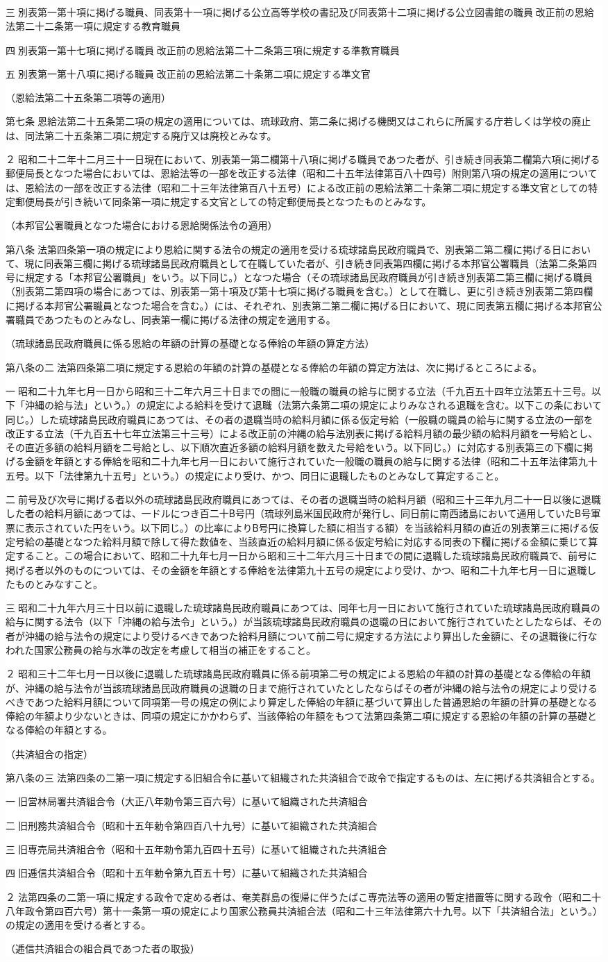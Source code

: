 三 別表第一第十項に掲げる職員、同表第十一項に掲げる公立高等学校の書記及び同表第十二項に掲げる公立図書館の職員 改正前の恩給法第二十二条第一項に規定する教育職員

四 別表第一第十七項に掲げる職員 改正前の恩給法第二十二条第三項に規定する準教育職員

五 別表第一第十八項に掲げる職員 改正前の恩給法第二十条第二項に規定する準文官

（恩給法第二十五条第二項等の適用）

第七条 恩給法第二十五条第二項の規定の適用については、琉球政府、第二条に掲げる機関又はこれらに所属する庁若しくは学校の廃止は、同法第二十五条第二項に規定する廃庁又は廃校とみなす。

２ 昭和二十二年十二月三十一日現在において、別表第一第二欄第十八項に掲げる職員であつた者が、引き続き同表第二欄第六項に掲げる郵便局長となつた場合においては、恩給法等の一部を改正する法律（昭和二十五年法律第百八十四号）附則第八項の規定の適用については、恩給法の一部を改正する法律（昭和二十三年法律第百八十五号）による改正前の恩給法第二十条第二項に規定する準文官としての特定郵便局長が引き続いて同条第一項に規定する文官としての特定郵便局長となつたものとみなす。

（本邦官公署職員となつた場合における恩給関係法令の適用）

第八条 法第四条第一項の規定により恩給に関する法令の規定の適用を受ける琉球諸島民政府職員で、別表第二第二欄に掲げる日において、現に同表第三欄に掲げる琉球諸島民政府職員として在職していた者が、引き続き同表第四欄に掲げる本邦官公署職員（法第二条第四号に規定する「本邦官公署職員」をいう。以下同じ。）となつた場合（その琉球諸島民政府職員が引き続き別表第二第三欄に掲げる職員（別表第二第四項の場合にあつては、別表第一第十項及び第十七項に掲げる職員を含む。）として在職し、更に引き続き別表第二第四欄に掲げる本邦官公署職員となつた場合を含む。）には、それぞれ、別表第二第二欄に掲げる日において、現に同表第五欄に掲げる本邦官公署職員であつたものとみなし、同表第一欄に掲げる法律の規定を適用する。

（琉球諸島民政府職員に係る恩給の年額の計算の基礎となる俸給の年額の算定方法）

第八条の二 法第四条第二項に規定する恩給の年額の計算の基礎となる俸給の年額の算定方法は、次に掲げるところによる。

一 昭和二十九年七月一日から昭和三十二年六月三十日までの間に一般職の職員の給与に関する立法（千九百五十四年立法第五十三号。以下「沖縄の給与法」という。）の規定による給料を受けて退職（法第六条第二項の規定によりみなされる退職を含む。以下この条において同じ。）した琉球諸島民政府職員にあつては、その者の退職当時の給料月額に係る仮定号給（一般職の職員の給与に関する立法の一部を改正する立法（千九百五十七年立法第三十三号）による改正前の沖縄の給与法別表に掲げる給料月額の最少額の給料月額を一号給とし、その直近多額の給料月額を二号給とし、以下順次直近多額の給料月額を数えた号給をいう。以下同じ。）に対応する別表第三の下欄に掲げる金額を年額とする俸給を昭和二十九年七月一日において施行されていた一般職の職員の給与に関する法律（昭和二十五年法律第九十五号。以下「法律第九十五号」という。）の規定により受け、かつ、同日に退職したものとみなして算定すること。

二 前号及び次号に掲げる者以外の琉球諸島民政府職員にあつては、その者の退職当時の給料月額（昭和三十三年九月二十一日以後に退職した者の給料月額にあつては、一ドルにつき百二十B号円（琉球列島米国民政府が発行し、同日前に南西諸島において通用していたB号軍票に表示されていた円をいう。以下同じ。）の比率によりB号円に換算した額に相当する額）を当該給料月額の直近の別表第三に掲げる仮定号給の基礎となつた給料月額で除して得た数値を、当該直近の給料月額に係る仮定号給に対応する同表の下欄に掲げる金額に乗じて算定すること。この場合において、昭和二十九年七月一日から昭和三十二年六月三十日までの間に退職した琉球諸島民政府職員で、前号に掲げる者以外のものについては、その金額を年額とする俸給を法律第九十五号の規定により受け、かつ、昭和二十九年七月一日に退職したものとみなすこと。

三 昭和二十九年六月三十日以前に退職した琉球諸島民政府職員にあつては、同年七月一日において施行されていた琉球諸島民政府職員の給与に関する法令（以下「沖縄の給与法令」という。）が当該琉球諸島民政府職員の退職の日において施行されていたとしたならば、その者が沖縄の給与法令の規定により受けるべきであつた給料月額について前二号に規定する方法により算出した金額に、その退職後に行なわれた国家公務員の給与水準の改定を考慮して相当の補正をすること。

２ 昭和三十二年七月一日以後に退職した琉球諸島民政府職員に係る前項第二号の規定による恩給の年額の計算の基礎となる俸給の年額が、沖縄の給与法令が当該琉球諸島民政府職員の退職の日まで施行されていたとしたならばその者が沖縄の給与法令の規定により受けるべきであつた給料月額について同項第一号の規定の例により算定した俸給の年額に基づいて算出した普通恩給の年額の計算の基礎となる俸給の年額より少ないときは、同項の規定にかかわらず、当該俸給の年額をもつて法第四条第二項に規定する恩給の年額の計算の基礎となる俸給の年額とする。

（共済組合の指定）

第八条の三 法第四条の二第一項に規定する旧組合令に基いて組織された共済組合で政令で指定するものは、左に掲げる共済組合とする。

一 旧営林局署共済組合令（大正八年勅令第三百六号）に基いて組織された共済組合

二 旧刑務共済組合令（昭和十五年勅令第四百八十九号）に基いて組織された共済組合

三 旧専売局共済組合令（昭和十五年勅令第九百四十五号）に基いて組織された共済組合

四 旧逓信共済組合令（昭和十五年勅令第九百五十号）に基いて組織された共済組合

２ 法第四条の二第一項に規定する政令で定める者は、奄美群島の復帰に伴うたばこ専売法等の適用の暫定措置等に関する政令（昭和二十八年政令第四百六号）第十一条第一項の規定により国家公務員共済組合法（昭和二十三年法律第六十九号。以下「共済組合法」という。）の規定の適用を受ける者とする。

（逓信共済組合の組合員であつた者の取扱）
